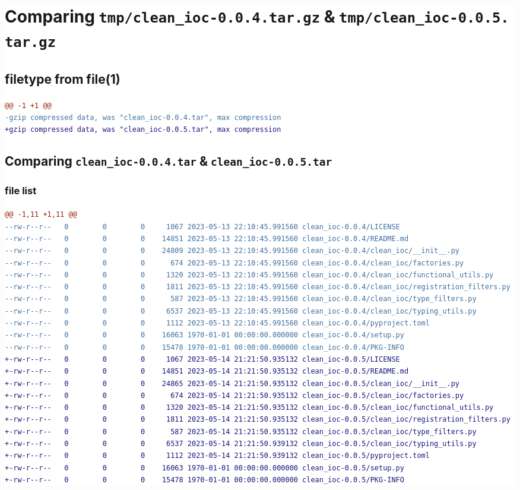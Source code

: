 # Comparing `tmp/clean_ioc-0.0.4.tar.gz` & `tmp/clean_ioc-0.0.5.tar.gz`

## filetype from file(1)

```diff
@@ -1 +1 @@
-gzip compressed data, was "clean_ioc-0.0.4.tar", max compression
+gzip compressed data, was "clean_ioc-0.0.5.tar", max compression
```

## Comparing `clean_ioc-0.0.4.tar` & `clean_ioc-0.0.5.tar`

### file list

```diff
@@ -1,11 +1,11 @@
--rw-r--r--   0        0        0     1067 2023-05-13 22:10:45.991560 clean_ioc-0.0.4/LICENSE
--rw-r--r--   0        0        0    14851 2023-05-13 22:10:45.991560 clean_ioc-0.0.4/README.md
--rw-r--r--   0        0        0    24809 2023-05-13 22:10:45.991560 clean_ioc-0.0.4/clean_ioc/__init__.py
--rw-r--r--   0        0        0      674 2023-05-13 22:10:45.991560 clean_ioc-0.0.4/clean_ioc/factories.py
--rw-r--r--   0        0        0     1320 2023-05-13 22:10:45.991560 clean_ioc-0.0.4/clean_ioc/functional_utils.py
--rw-r--r--   0        0        0     1811 2023-05-13 22:10:45.991560 clean_ioc-0.0.4/clean_ioc/registration_filters.py
--rw-r--r--   0        0        0      587 2023-05-13 22:10:45.991560 clean_ioc-0.0.4/clean_ioc/type_filters.py
--rw-r--r--   0        0        0     6537 2023-05-13 22:10:45.991560 clean_ioc-0.0.4/clean_ioc/typing_utils.py
--rw-r--r--   0        0        0     1112 2023-05-13 22:10:45.991560 clean_ioc-0.0.4/pyproject.toml
--rw-r--r--   0        0        0    16063 1970-01-01 00:00:00.000000 clean_ioc-0.0.4/setup.py
--rw-r--r--   0        0        0    15478 1970-01-01 00:00:00.000000 clean_ioc-0.0.4/PKG-INFO
+-rw-r--r--   0        0        0     1067 2023-05-14 21:21:50.935132 clean_ioc-0.0.5/LICENSE
+-rw-r--r--   0        0        0    14851 2023-05-14 21:21:50.935132 clean_ioc-0.0.5/README.md
+-rw-r--r--   0        0        0    24865 2023-05-14 21:21:50.935132 clean_ioc-0.0.5/clean_ioc/__init__.py
+-rw-r--r--   0        0        0      674 2023-05-14 21:21:50.935132 clean_ioc-0.0.5/clean_ioc/factories.py
+-rw-r--r--   0        0        0     1320 2023-05-14 21:21:50.935132 clean_ioc-0.0.5/clean_ioc/functional_utils.py
+-rw-r--r--   0        0        0     1811 2023-05-14 21:21:50.935132 clean_ioc-0.0.5/clean_ioc/registration_filters.py
+-rw-r--r--   0        0        0      587 2023-05-14 21:21:50.935132 clean_ioc-0.0.5/clean_ioc/type_filters.py
+-rw-r--r--   0        0        0     6537 2023-05-14 21:21:50.939132 clean_ioc-0.0.5/clean_ioc/typing_utils.py
+-rw-r--r--   0        0        0     1112 2023-05-14 21:21:50.939132 clean_ioc-0.0.5/pyproject.toml
+-rw-r--r--   0        0        0    16063 1970-01-01 00:00:00.000000 clean_ioc-0.0.5/setup.py
+-rw-r--r--   0        0        0    15478 1970-01-01 00:00:00.000000 clean_ioc-0.0.5/PKG-INFO
```
